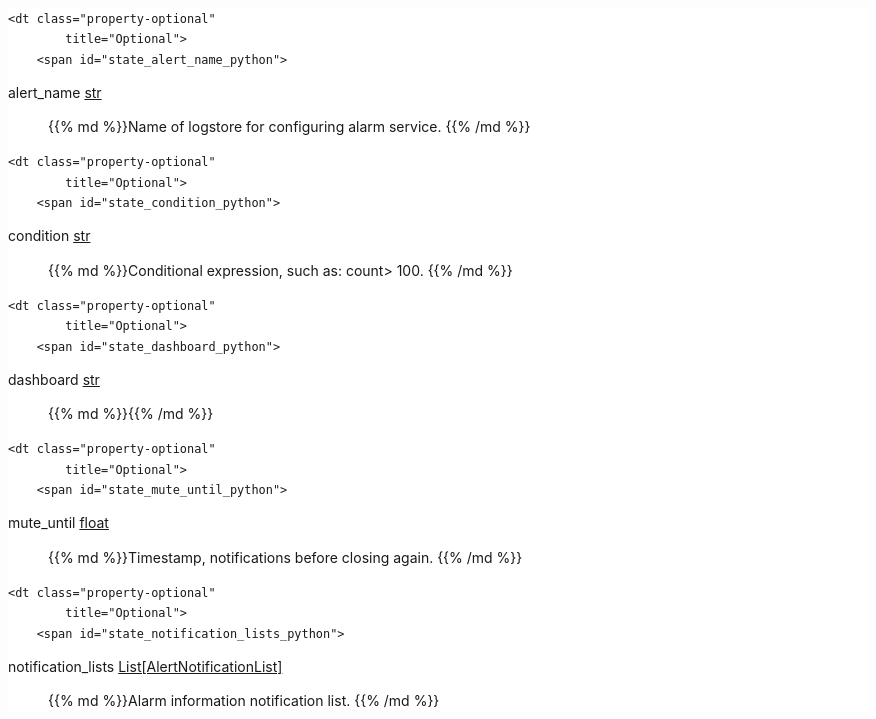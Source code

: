     <dt class="property-optional"
            title="Optional">
        <span id="state_alert_name_python">
<a href="#state_alert_name_python" style="color: inherit; text-decoration: inherit;">alert_<wbr>name</a>
</span> 
        <span class="property-indicator"></span>
        <span class="property-type"><a href="https://docs.python.org/3/library/stdtypes.html">str</a></span>
    </dt>
    <dd>{{% md %}}Name of logstore for configuring alarm service.
{{% /md %}}</dd>

    <dt class="property-optional"
            title="Optional">
        <span id="state_condition_python">
<a href="#state_condition_python" style="color: inherit; text-decoration: inherit;">condition</a>
</span> 
        <span class="property-indicator"></span>
        <span class="property-type"><a href="https://docs.python.org/3/library/stdtypes.html">str</a></span>
    </dt>
    <dd>{{% md %}}Conditional expression, such as: count> 100.
{{% /md %}}</dd>

    <dt class="property-optional"
            title="Optional">
        <span id="state_dashboard_python">
<a href="#state_dashboard_python" style="color: inherit; text-decoration: inherit;">dashboard</a>
</span> 
        <span class="property-indicator"></span>
        <span class="property-type"><a href="https://docs.python.org/3/library/stdtypes.html">str</a></span>
    </dt>
    <dd>{{% md %}}{{% /md %}}</dd>

    <dt class="property-optional"
            title="Optional">
        <span id="state_mute_until_python">
<a href="#state_mute_until_python" style="color: inherit; text-decoration: inherit;">mute_<wbr>until</a>
</span> 
        <span class="property-indicator"></span>
        <span class="property-type"><a href="https://docs.python.org/3/library/stdtypes.html">float</a></span>
    </dt>
    <dd>{{% md %}}Timestamp, notifications before closing again.
{{% /md %}}</dd>

    <dt class="property-optional"
            title="Optional">
        <span id="state_notification_lists_python">
<a href="#state_notification_lists_python" style="color: inherit; text-decoration: inherit;">notification_<wbr>lists</a>
</span> 
        <span class="property-indicator"></span>
        <span class="property-type"><a href="#alertnotificationlist">List[Alert<wbr>Notification<wbr>List]</a></span>
    </dt>
    <dd>{{% md %}}Alarm information notification list.
{{% /md %}}</dd>
